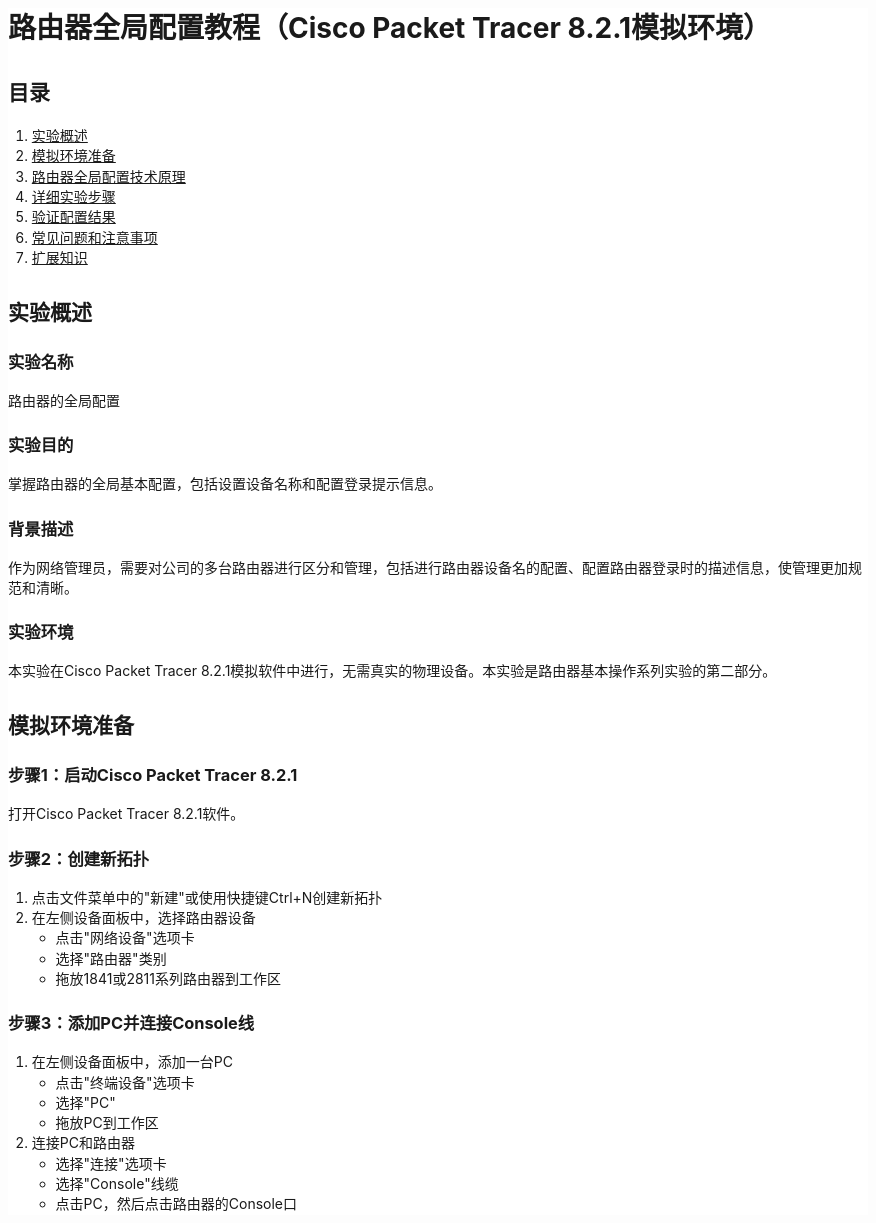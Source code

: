 # 路由器全局配置教程（Cisco Packet Tracer 8.2.1模拟环境）

## 目录
1. [实验概述](#实验概述)
2. [模拟环境准备](#模拟环境准备)
3. [路由器全局配置技术原理](#路由器全局配置技术原理)
4. [详细实验步骤](#详细实验步骤)
5. [验证配置结果](#验证配置结果)
6. [常见问题和注意事项](#常见问题和注意事项)
7. [扩展知识](#扩展知识)

## 实验概述

### 实验名称
路由器的全局配置

### 实验目的
掌握路由器的全局基本配置，包括设置设备名称和配置登录提示信息。

### 背景描述
作为网络管理员，需要对公司的多台路由器进行区分和管理，包括进行路由器设备名的配置、配置路由器登录时的描述信息，使管理更加规范和清晰。

### 实验环境
本实验在Cisco Packet Tracer 8.2.1模拟软件中进行，无需真实的物理设备。本实验是路由器基本操作系列实验的第二部分。

## 模拟环境准备

### 步骤1：启动Cisco Packet Tracer 8.2.1

打开Cisco Packet Tracer 8.2.1软件。

### 步骤2：创建新拓扑

1. 点击文件菜单中的"新建"或使用快捷键Ctrl+N创建新拓扑
2. 在左侧设备面板中，选择路由器设备
   - 点击"网络设备"选项卡
   - 选择"路由器"类别
   - 拖放1841或2811系列路由器到工作区

### 步骤3：添加PC并连接Console线

1. 在左侧设备面板中，添加一台PC
   - 点击"终端设备"选项卡
   - 选择"PC"
   - 拖放PC到工作区
2. 连接PC和路由器
   - 选择"连接"选项卡
   - 选择"Console"线缆
   - 点击PC，然后点击路由器的Console口
